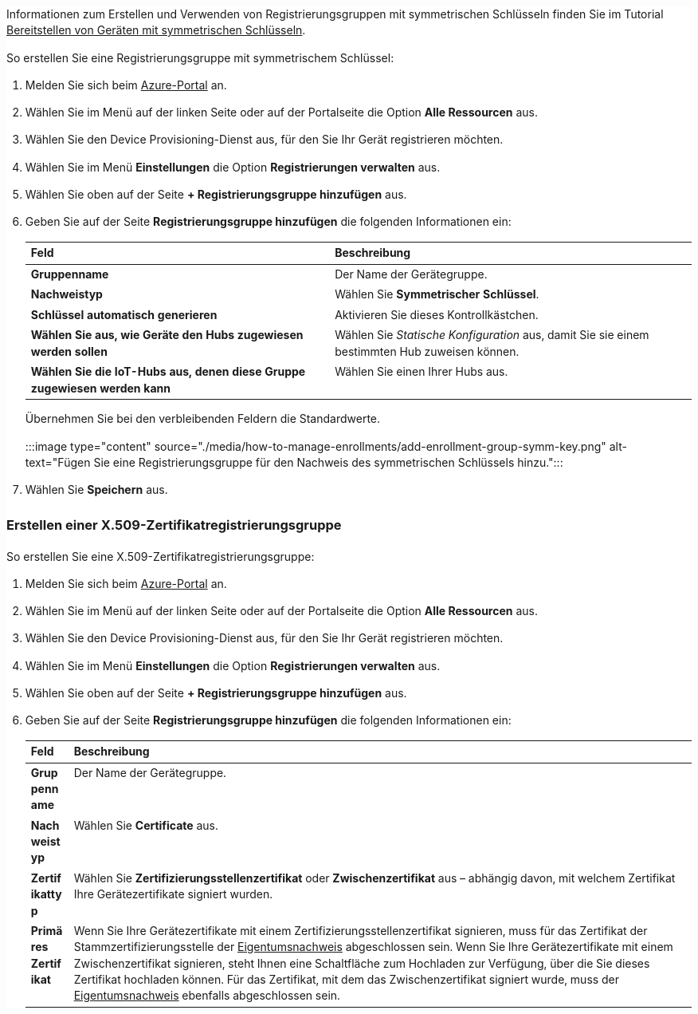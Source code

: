 Informationen zum Erstellen und Verwenden von Registrierungsgruppen mit symmetrischen Schlüsseln finden Sie im Tutorial [Bereitstellen von Geräten mit symmetrischen Schlüsseln](how-to-legacy-device-symm-key.md).

So erstellen Sie eine Registrierungsgruppe mit symmetrischem Schlüssel:

1. Melden Sie sich beim [Azure-Portal](https://portal.azure.com) an.

2. Wählen Sie im Menü auf der linken Seite oder auf der Portalseite die Option **Alle Ressourcen** aus.

3. Wählen Sie den Device Provisioning-Dienst aus, für den Sie Ihr Gerät registrieren möchten.

4. Wählen Sie im Menü **Einstellungen** die Option **Registrierungen verwalten** aus.

5. Wählen Sie oben auf der Seite **+ Registrierungsgruppe hinzufügen** aus.

6. Geben Sie auf der Seite **Registrierungsgruppe hinzufügen** die folgenden Informationen ein:

   | Feld | Beschreibung |
    | :--- | :--- |
    | **Gruppenname** | Der Name der Gerätegruppe.|
    | **Nachweistyp** |Wählen Sie **Symmetrischer Schlüssel**.|
    | **Schlüssel automatisch generieren** |Aktivieren Sie dieses Kontrollkästchen.|
    | **Wählen Sie aus, wie Geräte den Hubs zugewiesen werden sollen** |Wählen Sie *Statische Konfiguration* aus, damit Sie sie einem bestimmten Hub zuweisen können.|
    | **Wählen Sie die IoT-Hubs aus, denen diese Gruppe zugewiesen werden kann** |Wählen Sie einen Ihrer Hubs aus.|

    Übernehmen Sie bei den verbleibenden Feldern die Standardwerte.

    :::image type="content" source="./media/how-to-manage-enrollments/add-enrollment-group-symm-key.png" alt-text="Fügen Sie eine Registrierungsgruppe für den Nachweis des symmetrischen Schlüssels hinzu.":::

7. Wählen Sie **Speichern** aus.

### <a name="create-a-x509-certificate-enrollment-group"></a>Erstellen einer X.509-Zertifikatregistrierungsgruppe

So erstellen Sie eine X.509-Zertifikatregistrierungsgruppe:

1. Melden Sie sich beim [Azure-Portal](https://portal.azure.com) an.

2. Wählen Sie im Menü auf der linken Seite oder auf der Portalseite die Option **Alle Ressourcen** aus.

3. Wählen Sie den Device Provisioning-Dienst aus, für den Sie Ihr Gerät registrieren möchten.

4. Wählen Sie im Menü **Einstellungen** die Option **Registrierungen verwalten** aus.

5. Wählen Sie oben auf der Seite **+ Registrierungsgruppe hinzufügen** aus.

6. Geben Sie auf der Seite **Registrierungsgruppe hinzufügen** die folgenden Informationen ein:

    | Feld | Beschreibung |
    | :--- | :--- |
    | **Gruppenname** | Der Name der Gerätegruppe.|
    | **Nachweistyp** |Wählen Sie **Certificate** aus.|
    | **Zertifikattyp** | Wählen Sie **Zertifizierungsstellenzertifikat** oder **Zwischenzertifikat** aus – abhängig davon, mit welchem Zertifikat Ihre Gerätezertifikate signiert wurden.|
    | **Primäres Zertifikat**| Wenn Sie Ihre Gerätezertifikate mit einem Zertifizierungsstellenzertifikat signieren, muss für das Zertifikat der Stammzertifizierungsstelle der [Eigentumsnachweis](how-to-verify-certificates.md) abgeschlossen sein. Wenn Sie Ihre Gerätezertifikate mit einem Zwischenzertifikat signieren, steht Ihnen eine Schaltfläche zum Hochladen zur Verfügung, über die Sie dieses Zertifikat hochladen können. Für das Zertifikat, mit dem das Zwischenzertifikat signiert wurde, muss der [Eigentumsnachweis](how-to-verify-certificates.md) ebenfalls abgeschlossen sein.
